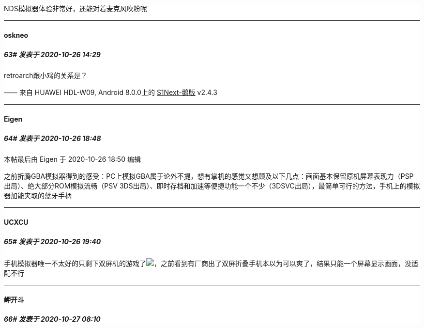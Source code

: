 


NDS模拟器体验非常好，还能对着麦克风吹粉呢







*****

####  oskneo  
##### 63#       发表于 2020-10-26 14:29




retroarch跟小鸡的关系是？

—— 来自 HUAWEI HDL-W09, Android 8.0.0上的 [S1Next-鹅版](https://github.com/ykrank/S1-Next/releases) v2.4.3







*****

####  Eigen  
##### 64#       发表于 2020-10-26 18:48



 本帖最后由 Eigen 于 2020-10-26 18:50 编辑 

之前折腾GBA模拟器得到的感受：PC上模拟GBA属于论外不提，想有掌机的感觉又想顾及以下几点：画面基本保留原机屏幕表现力（PSP出局）、绝大部分ROM模拟流畅（PSV 3DS出局）、即时存档和加速等便捷功能一个不少（3DSVC出局），最简单可行的方法，手机上的模拟器加能夹取的蓝牙手柄







*****

####  UCXCU  
##### 65#       发表于 2020-10-26 19:40




手机模拟器唯一不太好的只剩下双屏机的游戏了<img src="https://static.saraba1st.com/image/smiley/face2017/092.png" referrerpolicy="no-referrer">，之前看到有厂商出了双屏折叠手机本以为可以爽了，结果只能一个屏幕显示画面，没适配不行







*****

####  岬开斗  
##### 66#       发表于 2020-10-27 08:10
